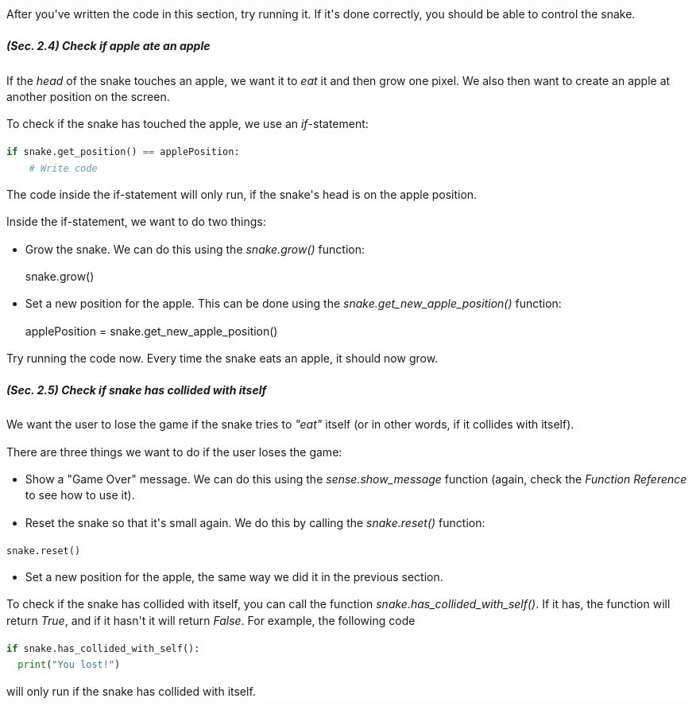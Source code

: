 After you've written the code in this section, try running it. If it's
done correctly, you should be able to control the snake.

##### (Sec. 2.4) Check if apple ate an apple

If the *head* of the snake touches an apple, we want it to *eat* it and then grow
one pixel. We also then want to create an apple at another position on the screen.

To check if the snake has touched the apple, we use an *if*-statement:

```python
if snake.get_position() == applePosition:
    # Write code
```

The code inside the if-statement will only run, if the snake's head is on the
apple position.

Inside the if-statement, we want to do two things:

- Grow the snake. We can do this using the *snake.grow()* function:

  snake.grow()

- Set a new position for the apple. This can be done using the
*snake.get_new_apple_position()* function:

  applePosition = snake.get_new_apple_position()

Try running the code now. Every time the snake eats an apple, it should now
grow.

##### (Sec. 2.5) Check if snake has collided with itself

We want the user to lose the game if the snake tries to *"eat"* itself (or
in other words, if it collides with itself).

There are three things we want to do if the user loses the game:

- Show a "Game Over" message. We can do this using the *sense.show_message*
function (again, check the *Function Reference* to see how to use it).

- Reset the snake so that it's small again. We do this by calling the
*snake.reset()* function:

```python
snake.reset()
```

- Set a new position for the apple, the same way we did it in the previous section.

To check if the snake has collided with itself, you can call the function *snake.has_collided_with_self()*. If it has, the function will
return *True*, and if it hasn't it will return *False*. For example, the following code

```python
if snake.has_collided_with_self():
  print("You lost!")
```

will only run if the snake has collided with itself.
